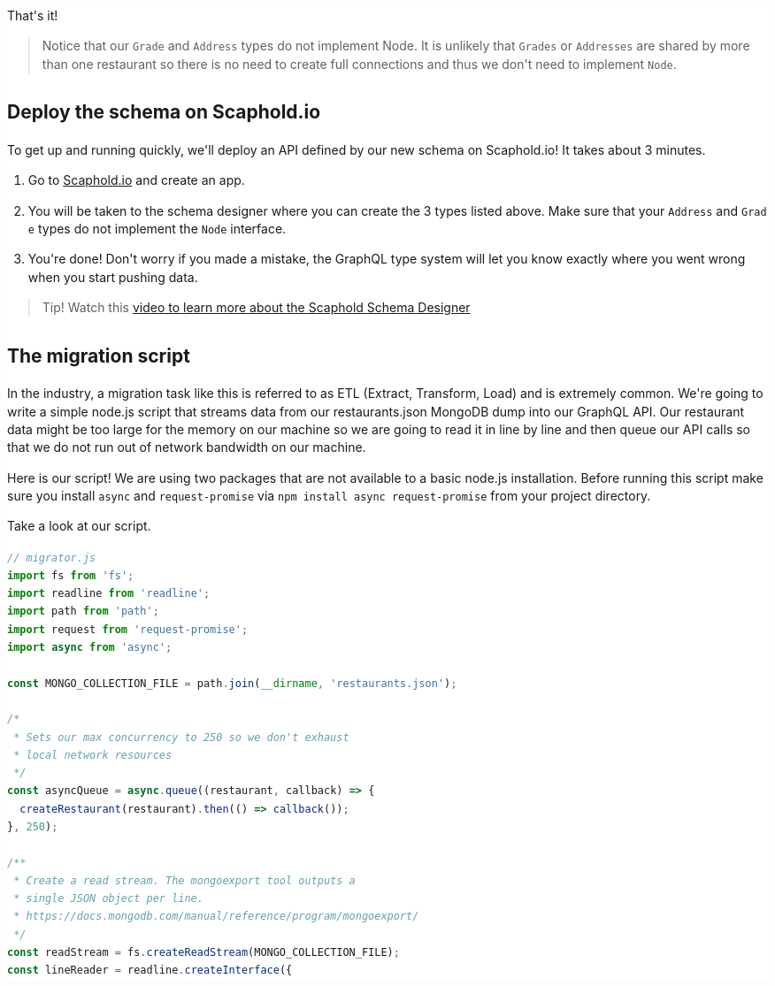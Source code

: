 That's it!

> Notice that our `Grade` and `Address` types do not implement Node. It is unlikely that `Grades`
or `Addresses` are shared by more than one restaurant so there is no need to create full connections
and thus we don't need to implement `Node`.

## Deploy the schema on Scaphold.io

To get up and running quickly, we'll deploy an API defined by our new schema on Scaphold.io! It takes
about 3 minutes.

1. Go to <a href="https://scaphold.io/?signupModal=true&source=community">Scaphold.io</a> and create an app.

2. You will be taken to the schema designer where you can create the 3 types listed above. Make sure that your
`Address` and `Grade` types do not implement the `Node` interface.

3. You're done! Don't worry if you made a mistake, the GraphQL type system will let you know
exactly where you went wrong when you start pushing data.

> Tip! Watch this <a href="https://www.youtube.com/watch?v=sgHckUwEWRw" target="_blank">video to learn more about the Scaphold Schema Designer</a>

## The migration script

In the industry, a migration task like this is referred to as ETL (Extract, Transform, Load) and
is extremely common. We're going to write a simple node.js script that streams data from our
restaurants.json MongoDB dump into our GraphQL API. Our restaurant data might be too large for the
memory on our machine so we are going to read it in line by line and then queue our API calls so
that we do not run out of network bandwidth on our machine.

Here is our script! We are using two packages that are not available to a basic node.js installation.
Before running this script make sure you install `async` and `request-promise` via `npm install async request-promise` from your project
directory.

Take a look at our script.

```javascript
// migrator.js
import fs from 'fs';
import readline from 'readline';
import path from 'path';
import request from 'request-promise';
import async from 'async';

const MONGO_COLLECTION_FILE = path.join(__dirname, 'restaurants.json');

/*
 * Sets our max concurrency to 250 so we don't exhaust
 * local network resources
 */
const asyncQueue = async.queue((restaurant, callback) => {
  createRestaurant(restaurant).then(() => callback());
}, 250);

/**
 * Create a read stream. The mongoexport tool outputs a
 * single JSON object per line.
 * https://docs.mongodb.com/manual/reference/program/mongoexport/
 */
const readStream = fs.createReadStream(MONGO_COLLECTION_FILE);
const lineReader = readline.createInterface({
```